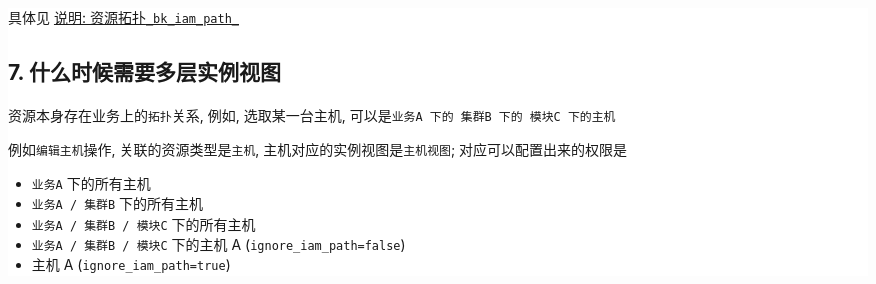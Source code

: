 具体见 [说明: 资源拓扑`_bk_iam_path_`](../Explanation/04-BkIAMPath.md)

## 7. 什么时候需要多层实例视图

资源本身存在业务上的`拓扑`关系, 例如, 选取某一台主机, 可以是`业务A 下的 集群B 下的 模块C 下的主机`

例如`编辑主机`操作, 关联的资源类型是`主机`, 主机对应的实例视图是`主机视图`;  对应可以配置出来的权限是

- `业务A` 下的所有主机
- `业务A / 集群B` 下的所有主机
- `业务A / 集群B / 模块C` 下的所有主机
- `业务A / 集群B / 模块C` 下的主机 A (`ignore_iam_path=false`)
- 主机 A (`ignore_iam_path=true`)
